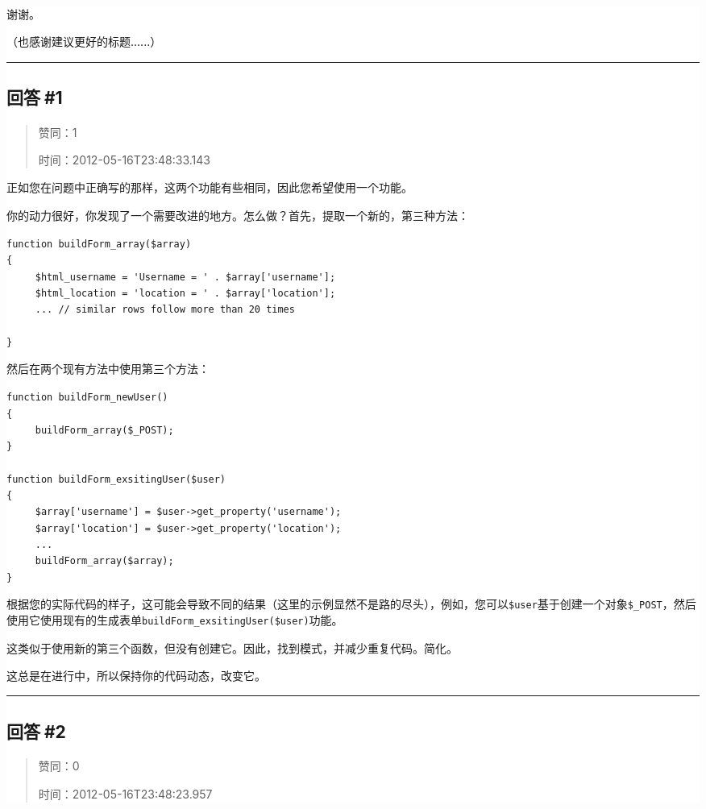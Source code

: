 谢谢。

（也感谢建议更好的标题......）

* * *

## 回答 #1

> 赞同：1
> 
> 时间：2012-05-16T23:48:33.143

正如您在问题中正确写的那样，这两个功能有些相同，因此您希望使用一个功能。

你的动力很好，你发现了一个需要改进的地方。怎么做？首先，提取一个新的，第三种方法：

```
function buildForm_array($array)
{
     $html_username = 'Username = ' . $array['username'];
     $html_location = 'location = ' . $array['location'];
     ... // similar rows follow more than 20 times 

} 
```

然后在两个现有方法中使用第三个方法：

```
function buildForm_newUser()
{
     buildForm_array($_POST);
}

function buildForm_exsitingUser($user)
{
     $array['username'] = $user->get_property('username');
     $array['location'] = $user->get_property('location');
     ...
     buildForm_array($array);
} 
```

根据您的实际代码的样子，这可能会导致不同的结果（这里的示例显然不是路的尽头），例如，您可以`$user`基于创建一个对象`$_POST`，然后使用它使用现有的生成表单`buildForm_exsitingUser($user)`功能。

这类似于使用新的第三个函数，但没有创建它。因此，找到模式，并减少重复代码。简化。

这总是在进行中，所以保持你的代码动态，改变它。

* * *

## 回答 #2

> 赞同：0
> 
> 时间：2012-05-16T23:48:23.957
